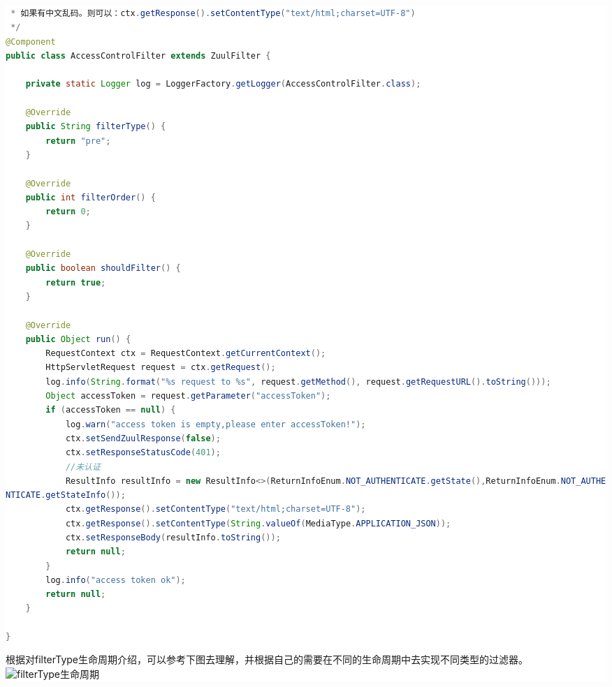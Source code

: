 ```java
 * 如果有中文乱码。则可以：ctx.getResponse().setContentType("text/html;charset=UTF-8")
 */
@Component
public class AccessControlFilter extends ZuulFilter {

    private static Logger log = LoggerFactory.getLogger(AccessControlFilter.class);

    @Override
    public String filterType() {
        return "pre";
    }

    @Override
    public int filterOrder() {
        return 0;
    }

    @Override
    public boolean shouldFilter() {
        return true;
    }

    @Override
    public Object run() {
        RequestContext ctx = RequestContext.getCurrentContext();
        HttpServletRequest request = ctx.getRequest();
        log.info(String.format("%s request to %s", request.getMethod(), request.getRequestURL().toString()));
        Object accessToken = request.getParameter("accessToken");
        if (accessToken == null) {
            log.warn("access token is empty,please enter accessToken!");
            ctx.setSendZuulResponse(false);
            ctx.setResponseStatusCode(401);
            //未认证
            ResultInfo resultInfo = new ResultInfo<>(ReturnInfoEnum.NOT_AUTHENTICATE.getState(),ReturnInfoEnum.NOT_AUTHENTICATE.getStateInfo());
            ctx.getResponse().setContentType("text/html;charset=UTF-8");
            ctx.getResponse().setContentType(String.valueOf(MediaType.APPLICATION_JSON));
            ctx.setResponseBody(resultInfo.toString());
            return null;
        }
        log.info("access token ok");
        return null;
    }

}

```
根据对filterType生命周期介绍，可以参考下图去理解，并根据自己的需要在不同的生命周期中去实现不同类型的过滤器。    
![filterType生命周期](/images/spring-cloud/apigateway/1-2.png)
